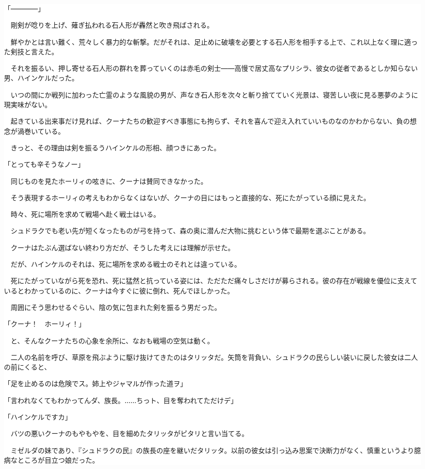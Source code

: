 

「――――」



　剛剣が唸りを上げ、薙ぎ払われる石人形が轟然と吹き飛ばされる。

　鮮やかとは言い難く、荒々しく暴力的な斬撃。だがそれは、足止めに破壊を必要とする石人形を相手する上で、これ以上なく理に適った剣技と言えた。

　それを振るい、押し寄せる石人形の群れを葬っていくのは赤毛の剣士――高慢で居丈高なプリシラ、彼女の従者であるとしか知らない男、ハインケルだった。



　いつの間にか戦列に加わった亡霊のような風貌の男が、声なき石人形を次々と斬り捨てていく光景は、寝苦しい夜に見る悪夢のように現実味がない。

　起きている出来事だけ見れば、クーナたちの歓迎すべき事態にも拘らず、それを喜んで迎え入れていいものなのかわからない、負の想念が渦巻いている。

　きっと、その理由は剣を振るうハインケルの形相、顔つきにあった。



「とっても辛そうなノー」



　同じものを見たホーリィの呟きに、クーナは賛同できなかった。

　そう表現するホーリィの考えもわからなくはないが、クーナの目にはもっと直接的な、死にたがっている顔に見えた。



　時々、死に場所を求めて戦場へ赴く戦士はいる。

　シュドラクでも老い先が短くなったものが弓を持って、森の奥に潜んだ大物に挑むという体で最期を選ぶことがある。

　クーナはたぶん選ばない終わり方だが、そうした考えには理解が示せた。



　だが、ハインケルのそれは、死に場所を求める戦士のそれとは違っている。

　死にたがっていながら死を恐れ、死に猛然と抗っている姿には、ただただ痛々しさだけが募らされる。彼の存在が戦線を優位に支えているとわかっているのに、クーナは今すぐに彼に倒れ、死んでほしかった。

　周囲にそう思わせるぐらい、陰の気に包まれた剣を振るう男だった。



「クーナ！　ホーリィ！」



　と、そんなクーナたちの心象を余所に、なおも戦場の空気は動く。

　二人の名前を呼び、草原を飛ぶように駆け抜けてきたのはタリッタだ。矢筒を背負い、シュドラクの民らしい装いに戻した彼女は二人の前にくると、



「足を止めるのは危険でス。姉上やジャマルが作った道ヲ」



「言われなくてもわかってんダ、族長。……ちっト、目を奪われてただけデ」



「ハインケルですカ」



　バツの悪いクーナのもやもやを、目を細めたタリッタがピタリと言い当てる。

　ミゼルダの妹であり、『シュドラクの民』の族長の座を継いだタリッタ。以前の彼女は引っ込み思案で決断力がなく、慎重というより臆病なところが目立つ娘だった。

